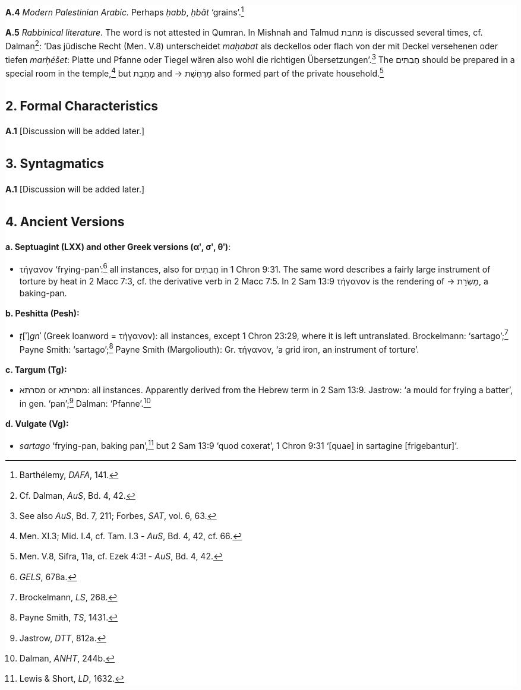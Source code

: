 <b>A.4</b>
<i>Modern Palestinian Arabic.</i>
Perhaps <i>ḥabb</i>, <i>ḥbāt</i> ‘grains’.[^7]

<a id="rab"></a><b>A.5</b>
<i>Rabbinical literature.</i>
The word is not attested in Qumran. In Mishnah and Talmud <span dir="rtl">מחבת</span>  is discussed several times, cf. Dalman[^8]: ‘Das jüdische Recht (Men. V.8) unterscheidet <i>maḥabat</i>
als deckellos oder flach von der mit Deckel 
versehenen oder tiefen <i>marḥéšet</i>: Platte und 
Pfanne oder Tiegel wären also wohl die richtigen 
Übersetzungen’.[^9]  The <span dir="rtl">חֲבִתִּים</span>  should be prepared in a special room in the temple,[^10] but 
<span dir="rtl">מַחֲבַת</span> and → <span dir="rtl">מַרְחֶשֶׁת</span> also formed part of the private household.[^11] 


## 2. Formal Characteristics

<b>A.1</b> 
[Discussion will be added later.]


## 3. Syntagmatics

<b>A.1</b> 
[Discussion will be added later.]



## <a id="AV"></a>4. Ancient Versions

<b>a. Septuagint (LXX) and other Greek versions (αʹ, σʹ, θʹ)</b>:  

* τήγανον ‘frying-pan’:[^12] all instances, also for <span dir="rtl">חֲבִתִּים</span> in 1 Chron 9:31. The same word describes a fairly large instrument of torture by heat in 2 Macc 7:3, cf. the derivative verb in 2 Macc 7:5. In 2 Sam 13:9 τήγανον is the rendering of → <span dir="rtl">מַשְׂרֵת</span>, a baking-pan.

<b>b.  Peshitta (Pesh):</b>  

* <i>ṭ</i>[ʾ]<i>gn</i>ʾ (Greek loanword = τήγανον): all instances, except 1 Chron 23:29, where it is left untranslated. Brockelmann: ‘sartago’;[^13]  Payne Smith: ‘sartago’;[^14]  Payne Smith (Margoliouth): Gr. τήγανον, ‘a grid iron, an instrument of torture’.


<b>c. Targum (Tg):</b>  

* <span dir="rtl">מסרתא</span> or <span dir="rtl">מסריתא</span>: all instances. Apparently derived from the Hebrew term in 2 Sam 13:9. Jastrow: ‘a mould for frying a batter’, in 
gen. ‘pan’;[^16] Dalman: ‘Pfanne’.[^17] 


<b>d.  Vulgate (Vg):</b>  

* <i>sartago</i> ‘frying-pan, baking pan’,[^18] but 2 Sam 13:9 ‘quod coxerat’, 1 Chron 9:31 ‘[quae] in sartagine [frigebantur]’.


[^1]: So e.g. Gesenius & Roediger, <i>TPC</i>, 443; Fürst & Ryssel, <i>HCHAT</i>, Bd. 1, 374; <i>GB</i>, 412; Klein,  <i>CEDHL</i>, 207.
[^2]: Leslau, <i>CDG</i>, 257.
[^3]: Suggested by Lewy, <i>WTM</i>,Bd. 2, 13.
[^4]: Thus already Gesenius & Roediger, <i>TPC</i>, 444a.
[^5]: Lane,<i></i>AEL</i>, 496-7; Kazimirski, <i>DAF</i>, 363-4; Dozy, <i>SDA</i>, 239-242.
[^6]: Kazimirski, <i>DAF</i>, 364.
[^7]: Barthélemy, <i>DAFA</i>, 141.
[^8]: Cf. Dalman, <i>AuS</i>, Bd. 4, 42.
[^9]: See also <i>AuS</i>, Bd. 7, 211; Forbes, <i>SAT</i>, vol. 6, 63.
[^10]: Men. XI.3; Mid. I.4, cf. Tam. I.3 - <i>AuS</i>, Bd. 4, 42, cf. 66.
[^11]: Men. V.8, Sifra, 11a, cf. Ezek 4:3! - <i>AuS</i>, Bd. 4, 42.
[^12]: <i>GELS</i>, 678a.
[^13]: Brockelmann, <i>LS</i>, 268.
[^14]: Payne Smith, <i>TS</i>, 1431.
[^15]: Payne Smith (Margoliouth), <i>CSD</i>, 167b.
[^16]: Jastrow,  <i>DTT</i>, 812a.
[^17]: Dalman, <i>ANHT</i>, 244b.
[^18]: Lewis & Short, <i>LD</i>, 1632.
[^19]: Kelso, <i>CVOT</i>, 23.
[^20]: Cf. De Vaux, <i>IAT</i>, t. 1, 306-09, a.o.
[^21]: Milgrom 1991, 399-400.
[^22]: Thus De Vaux, <i>IAT</i>, t. 1, 297-298.
[^23]: Cf. Viberg 2007, 182-207.
[^24]: Cooke 1936, 51, cf. Zimmerli 1969, 114: ‘Aus den Haushaltsgeräten herausgegriffen’.
[^25]: Zimmerli 1969, 114.
[^26]: E.g. Dalman, <i>AuS</i>, Bd. 1.D, 39-73.
[^27]: Honeyman 1939, 11.
[^28]: Kelso, <i>CVOT</i>, 51.